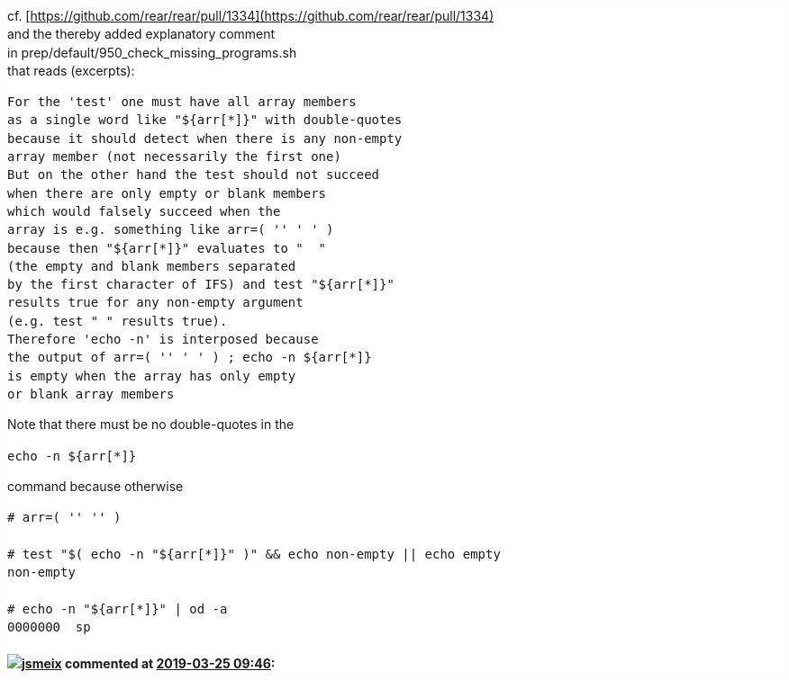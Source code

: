 cf.
[https://github.com/rear/rear/pull/1334](https://github.com/rear/rear/pull/1334)  
and the thereby added explanatory comment  
in prep/default/950\_check\_missing\_programs.sh  
that reads (excerpts):

<pre>
For the 'test' one must have all array members
as a single word like "${arr[*]}" with double-quotes
because it should detect when there is any non-empty
array member (not necessarily the first one)
But on the other hand the test should not succeed
when there are only empty or blank members
which would falsely succeed when the
array is e.g. something like arr=( '' ' ' )
because then "${arr[*]}" evaluates to "  "
(the empty and blank members separated
by the first character of IFS) and test "${arr[*]}"
results true for any non-empty argument
(e.g. test " " results true).
Therefore 'echo -n' is interposed because
the output of arr=( '' ' ' ) ; echo -n ${arr[*]}
is empty when the array has only empty
or blank array members
</pre>

Note that there must be no double-quotes in the

<pre>
echo -n ${arr[*]}
</pre>

command because otherwise

<pre>
# arr=( '' '' )

# test "$( echo -n "${arr[*]}" )" && echo non-empty || echo empty
non-empty

# echo -n "${arr[*]}" | od -a
0000000  sp
</pre>

#### <img src="https://avatars.githubusercontent.com/u/1788608?u=925fc54e2ce01551392622446ece427f51e2f0ce&v=4" width="50">[jsmeix](https://github.com/jsmeix) commented at [2019-03-25 09:46](https://github.com/rear/rear/issues/1068#issuecomment-476122565):
